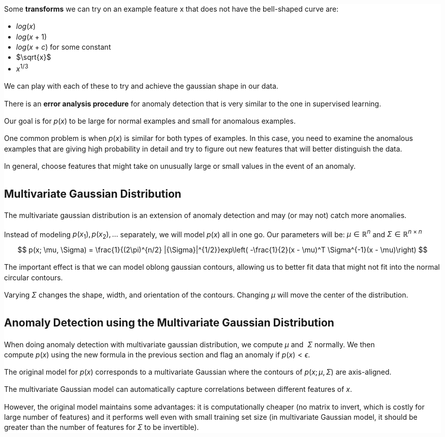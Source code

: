 Some **transforms** we can try on an example feature x that does not have the bell-shaped curve are:

- $log(x)$
- $log(x+1)$
- $log(x+c)$ for some constant
- $\sqrt{x}$
- $x^{1/3}$

We can play with each of these to try and achieve the gaussian shape in our data.

There is an **error analysis procedure** for anomaly detection that is very similar to the one in supervised learning.

Our goal is for $p(x)$ to be large for normal examples and small for anomalous examples.

One common problem is when $p(x)$ is similar for both types of examples. In this case, you need to examine the anomalous examples that are giving high probability in detail and try to figure out new features that will better distinguish the data.

In general, choose features that might take on unusually large or small values in the event of an anomaly.

## Multivariate Gaussian Distribution

The multivariate gaussian distribution is an extension of anomaly detection and may (or may not) catch more anomalies.

Instead of modeling $p(x_1) ,p(x_2),\dots$ separately, we will model $p(x)$ all in one go. Our parameters will be: $\mu \in \mathbb{R}^n$ and $\Sigma \in \mathbb{R}^{n \times n}$
$$
p(x; \mu, \Sigma) = \frac{1}{(2\pi)^{n/2} |{\Sigma}|^{1/2}}exp\left( -\frac{1}{2}(x - \mu)^T \Sigma^{-1}(x - \mu)\right)
$$


The important effect is that we can model oblong gaussian contours, allowing us to better fit data that might not fit into the normal circular contours.

Varying $\Sigma$ changes the shape, width, and orientation of the contours. Changing $\mu$ will move the center of the distribution.

## Anomaly Detection using the Multivariate Gaussian Distribution

When doing anomaly detection with multivariate gaussian distribution, we compute $\mu$ and  $\Sigma$ normally. We then compute $p(x)$ using the new formula in the previous section and flag an anomaly if $p(x)<\epsilon$.

The original model for $p(x)$ corresponds to a multivariate Gaussian where the contours of $p(x;\mu,\Sigma)$ are axis-aligned.

The multivariate Gaussian model can automatically capture correlations between different features of $x$.

However, the original model maintains some advantages: it is computationally cheaper (no matrix to invert, which is costly for large number of features) and it performs well even with small training set size (in multivariate Gaussian model, it should be greater than the number of features for $\Sigma$ to be invertible).

